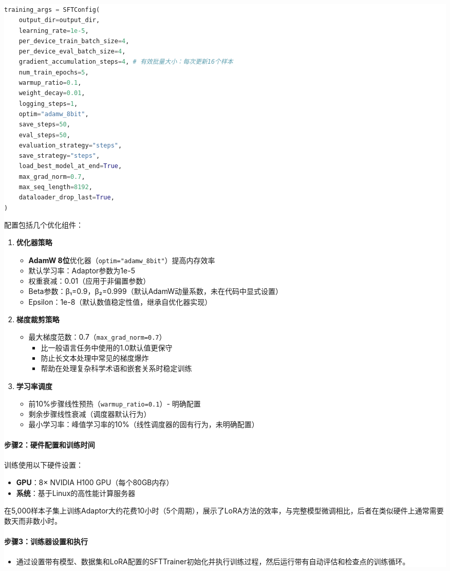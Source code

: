 ```python
training_args = SFTConfig(
    output_dir=output_dir,
    learning_rate=1e-5,
    per_device_train_batch_size=4,
    per_device_eval_batch_size=4,
    gradient_accumulation_steps=4, # 有效批量大小：每次更新16个样本
    num_train_epochs=5,
    warmup_ratio=0.1,
    weight_decay=0.01,
    logging_steps=1,
    optim="adamw_8bit",
    save_steps=50,
    eval_steps=50,
    evaluation_strategy="steps",
    save_strategy="steps",
    load_best_model_at_end=True,
    max_grad_norm=0.7,
    max_seq_length=8192,
    dataloader_drop_last=True,
)
```

配置包括几个优化组件：

1. **优化器策略**
   - **AdamW 8位**优化器（`optim="adamw_8bit"`）提高内存效率
   - 默认学习率：Adaptor参数为1e-5
   - 权重衰减：0.01（应用于非偏置参数）
   - Beta参数：β₁=0.9，β₂=0.999（默认AdamW动量系数，未在代码中显式设置）
   - Epsilon：1e-8（默认数值稳定性值，继承自优化器实现）

2. **梯度裁剪策略**
   - 最大梯度范数：0.7（`max_grad_norm=0.7`）
     * 比一般语言任务中使用的1.0默认值更保守
     * 防止长文本处理中常见的梯度爆炸
     * 帮助在处理复杂科学术语和嵌套关系时稳定训练

3. **学习率调度**
   - 前10%步骤线性预热（`warmup_ratio=0.1`）- 明确配置
   - 剩余步骤线性衰减（调度器默认行为）
   - 最小学习率：峰值学习率的10%（线性调度器的固有行为，未明确配置）

#### 步骤2：硬件配置和训练时间

训练使用以下硬件设置：

- **GPU**：8× NVIDIA H100 GPU（每个80GB内存）
- **系统**：基于Linux的高性能计算服务器

在5,000样本子集上训练Adaptor大约花费10小时（5个周期），展示了LoRA方法的效率，与完整模型微调相比，后者在类似硬件上通常需要数天而非数小时。

#### 步骤3：训练器设置和执行
- 通过设置带有模型、数据集和LoRA配置的SFTTrainer初始化并执行训练过程，然后运行带有自动评估和检查点的训练循环。
